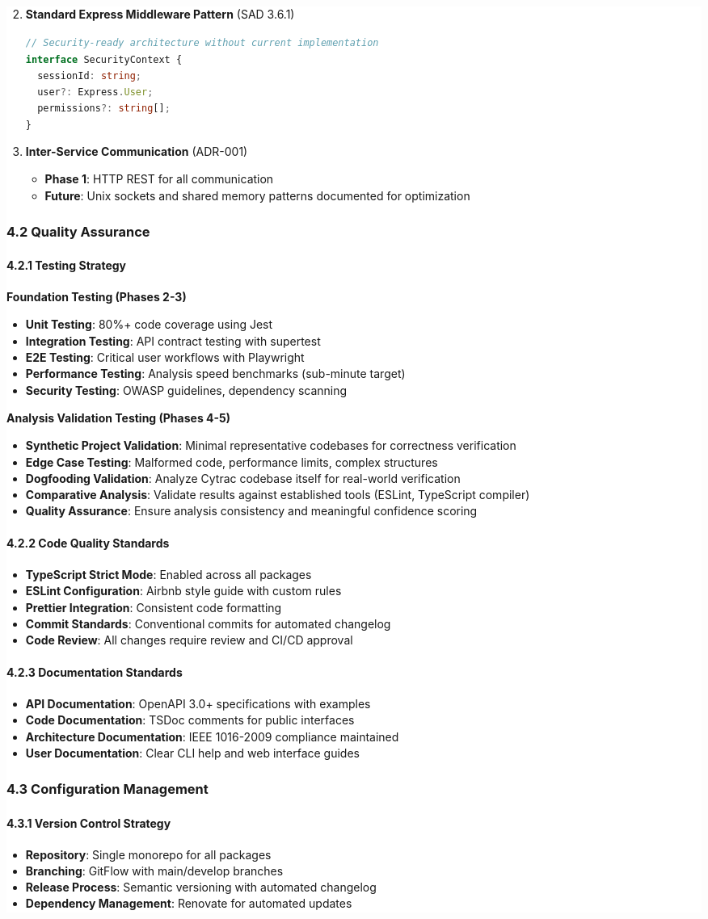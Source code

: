 2. **Standard Express Middleware Pattern** (SAD 3.6.1)
   ```typescript
   // Security-ready architecture without current implementation
   interface SecurityContext {
     sessionId: string;
     user?: Express.User;
     permissions?: string[];
   }
   ```

3. **Inter-Service Communication** (ADR-001)
   - **Phase 1**: HTTP REST for all communication
   - **Future**: Unix sockets and shared memory patterns documented for optimization

### 4.2 Quality Assurance

#### 4.2.1 Testing Strategy

**Foundation Testing (Phases 2-3)**
- **Unit Testing**: 80%+ code coverage using Jest
- **Integration Testing**: API contract testing with supertest
- **E2E Testing**: Critical user workflows with Playwright
- **Performance Testing**: Analysis speed benchmarks (sub-minute target)
- **Security Testing**: OWASP guidelines, dependency scanning

**Analysis Validation Testing (Phases 4-5)**
- **Synthetic Project Validation**: Minimal representative codebases for correctness verification
- **Edge Case Testing**: Malformed code, performance limits, complex structures
- **Dogfooding Validation**: Analyze Cytrac codebase itself for real-world verification
- **Comparative Analysis**: Validate results against established tools (ESLint, TypeScript compiler)
- **Quality Assurance**: Ensure analysis consistency and meaningful confidence scoring

#### 4.2.2 Code Quality Standards
- **TypeScript Strict Mode**: Enabled across all packages
- **ESLint Configuration**: Airbnb style guide with custom rules
- **Prettier Integration**: Consistent code formatting
- **Commit Standards**: Conventional commits for automated changelog
- **Code Review**: All changes require review and CI/CD approval

#### 4.2.3 Documentation Standards
- **API Documentation**: OpenAPI 3.0+ specifications with examples
- **Code Documentation**: TSDoc comments for public interfaces
- **Architecture Documentation**: IEEE 1016-2009 compliance maintained
- **User Documentation**: Clear CLI help and web interface guides

### 4.3 Configuration Management

#### 4.3.1 Version Control Strategy
- **Repository**: Single monorepo for all packages
- **Branching**: GitFlow with main/develop branches
- **Release Process**: Semantic versioning with automated changelog
- **Dependency Management**: Renovate for automated updates
